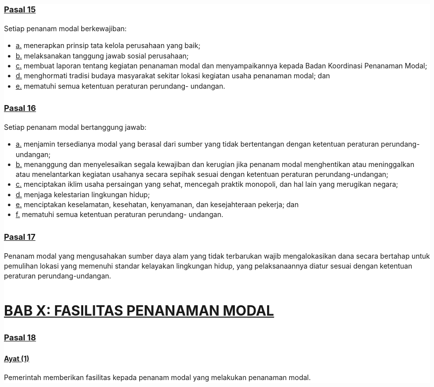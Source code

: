 
### [Pasal 15](http://example.org/legal/peraturan/uu/2007/25/pasal/0015)
Setiap penanam modal berkewajiban:
* [a.](http://example.org/legal/peraturan/uu/2007/25/pasal/0015/versi/20070426/huruf/a) menerapkan prinsip tata kelola perusahaan yang baik;
* [b.](http://example.org/legal/peraturan/uu/2007/25/pasal/0015/versi/20070426/huruf/b) melaksanakan tanggung jawab sosial perusahaan;
* [c.](http://example.org/legal/peraturan/uu/2007/25/pasal/0015/versi/20070426/huruf/c) membuat laporan tentang kegiatan penanaman modal dan menyampaikannya kepada Badan Koordinasi Penanaman Modal;
* [d.](http://example.org/legal/peraturan/uu/2007/25/pasal/0015/versi/20070426/huruf/d) menghormati tradisi budaya masyarakat sekitar lokasi kegiatan usaha penanaman modal; dan
* [e.](http://example.org/legal/peraturan/uu/2007/25/pasal/0015/versi/20070426/huruf/e) mematuhi semua ketentuan peraturan perundang- undangan.


### [Pasal 16](http://example.org/legal/peraturan/uu/2007/25/pasal/0016)
Setiap penanam modal bertanggung jawab:
* [a.](http://example.org/legal/peraturan/uu/2007/25/pasal/0016/versi/20070426/huruf/a) menjamin tersedianya modal yang berasal dari sumber yang tidak bertentangan dengan ketentuan peraturan perundang-undangan;
* [b.](http://example.org/legal/peraturan/uu/2007/25/pasal/0016/versi/20070426/huruf/b) menanggung dan menyelesaikan segala kewajiban dan kerugian jika penanam modal menghentikan atau meninggalkan atau menelantarkan kegiatan usahanya secara sepihak sesuai dengan ketentuan peraturan perundang-undangan;
* [c.](http://example.org/legal/peraturan/uu/2007/25/pasal/0016/versi/20070426/huruf/c) menciptakan iklim usaha persaingan yang sehat, mencegah praktik monopoli, dan hal lain yang merugikan negara;
* [d.](http://example.org/legal/peraturan/uu/2007/25/pasal/0016/versi/20070426/huruf/d) menjaga kelestarian lingkungan hidup;
* [e.](http://example.org/legal/peraturan/uu/2007/25/pasal/0016/versi/20070426/huruf/e) menciptakan keselamatan, kesehatan, kenyamanan, dan kesejahteraan pekerja; dan
* [f.](http://example.org/legal/peraturan/uu/2007/25/pasal/0016/versi/20070426/huruf/f) mematuhi semua ketentuan peraturan perundang- undangan.


### [Pasal 17](http://example.org/legal/peraturan/uu/2007/25/pasal/0017)
Penanam modal yang mengusahakan sumber daya alam yang tidak terbarukan wajib mengalokasikan dana secara bertahap untuk pemulihan lokasi yang memenuhi standar kelayakan lingkungan hidup, yang pelaksanaannya diatur sesuai dengan ketentuan peraturan perundang-undangan.
 


# [BAB X: FASILITAS PENANAMAN MODAL](http://example.org/legal/peraturan/uu/2007/25/bab/0010)

### [Pasal 18](http://example.org/legal/peraturan/uu/2007/25/pasal/0018)

#### [Ayat (1)](http://example.org/legal/peraturan/uu/2007/25/pasal/0018/versi/20070426/ayat/0001)
Pemerintah memberikan fasilitas kepada penanam modal yang melakukan penanaman modal.
